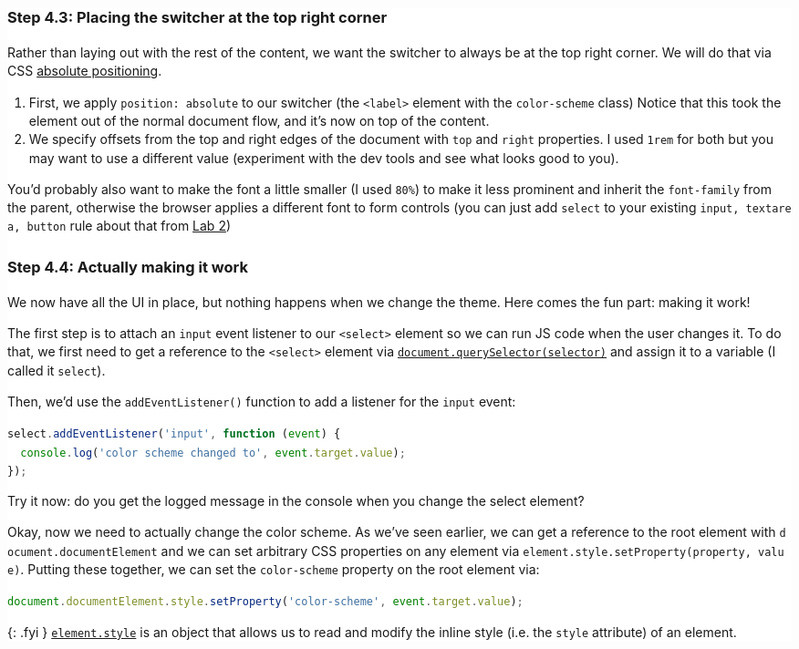 ### Step 4.3: Placing the switcher at the top right corner

Rather than laying out with the rest of the content, we want the switcher to always be at the top right corner.
We will do that via CSS [absolute positioning](https://developer.mozilla.org/en-US/docs/Learn/CSS/CSS_layout/Positioning).

1. First, we apply `position: absolute` to our switcher (the `<label>` element with the `color-scheme` class)
   Notice that this took the element out of the normal document flow, and it’s now on top of the content.
2. We specify offsets from the top and right edges of the document with `top` and `right` properties.
   I used `1rem` for both but you may want to use a different value (experiment with the dev tools and see what looks good to you).

You’d probably also want to make the font a little smaller (I used `80%`) to make it less prominent
and inherit the `font-family` from the parent,
otherwise the browser applies a different font to form controls
(you can just add `select` to your existing `input, textarea, button` rule about that from [Lab 2](../2/#step-31-integrate-typography))

<video src="videos/switcher.mp4" style="object-fit: none; object-position: top right;"></video>

### Step 4.4: Actually making it work

We now have all the UI in place, but nothing happens when we change the theme.
Here comes the fun part: making it work!

The first step is to attach an `input` event listener to our `<select>` element so we can run JS code when the user changes it.
To do that, we first need to get a reference to the `<select>` element via [`document.querySelector(selector)`](https://developer.mozilla.org/en-US/docs/Web/API/Document/querySelector)
and assign it to a variable (I called it `select`).

Then, we’d use the `addEventListener()` function to add a listener for the `input` event:

```javascript
select.addEventListener('input', function (event) {
  console.log('color scheme changed to', event.target.value);
});
```

Try it now: do you get the logged message in the console when you change the select element?

Okay, now we need to actually change the color scheme.
As we’ve seen earlier, we can get a reference to the root element with `document.documentElement`
and we can set arbitrary CSS properties on any element via `element.style.setProperty(property, value)`.
Putting these together, we can set the `color-scheme` property on the root element via:

```javascript
document.documentElement.style.setProperty('color-scheme', event.target.value);
```

{: .fyi }
[`element.style`](https://developer.mozilla.org/en-US/docs/Web/API/HTMLElement/style) is an object
that allows us to read and modify the inline style (i.e. the `style` attribute) of an element.

